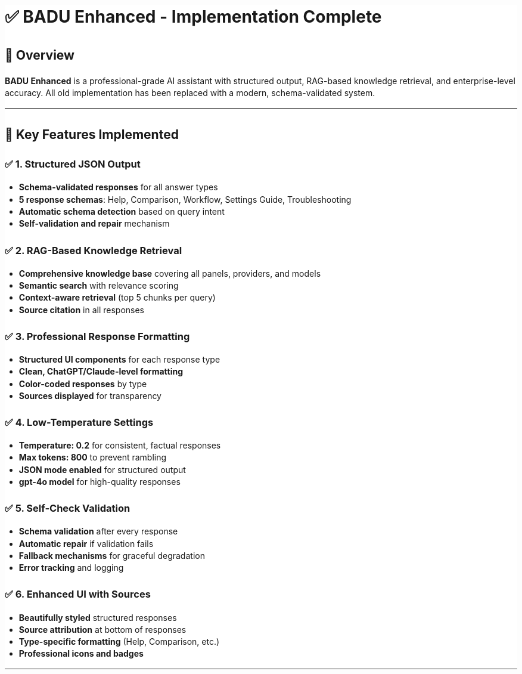 # ✅ BADU Enhanced - Implementation Complete

## 🎯 Overview

**BADU Enhanced** is a professional-grade AI assistant with structured output, RAG-based knowledge retrieval, and enterprise-level accuracy. All old implementation has been replaced with a modern, schema-validated system.

---

## 🚀 Key Features Implemented

### ✅ 1. Structured JSON Output
- **Schema-validated responses** for all answer types
- **5 response schemas**: Help, Comparison, Workflow, Settings Guide, Troubleshooting
- **Automatic schema detection** based on query intent
- **Self-validation and repair** mechanism

### ✅ 2. RAG-Based Knowledge Retrieval
- **Comprehensive knowledge base** covering all panels, providers, and models
- **Semantic search** with relevance scoring
- **Context-aware retrieval** (top 5 chunks per query)
- **Source citation** in all responses

### ✅ 3. Professional Response Formatting
- **Structured UI components** for each response type
- **Clean, ChatGPT/Claude-level formatting**
- **Color-coded responses** by type
- **Sources displayed** for transparency

### ✅ 4. Low-Temperature Settings
- **Temperature: 0.2** for consistent, factual responses
- **Max tokens: 800** to prevent rambling
- **JSON mode enabled** for structured output
- **gpt-4o model** for high-quality responses

### ✅ 5. Self-Check Validation
- **Schema validation** after every response
- **Automatic repair** if validation fails
- **Fallback mechanisms** for graceful degradation
- **Error tracking** and logging

### ✅ 6. Enhanced UI with Sources
- **Beautifully styled** structured responses
- **Source attribution** at bottom of responses
- **Type-specific formatting** (Help, Comparison, etc.)
- **Professional icons and badges**

---